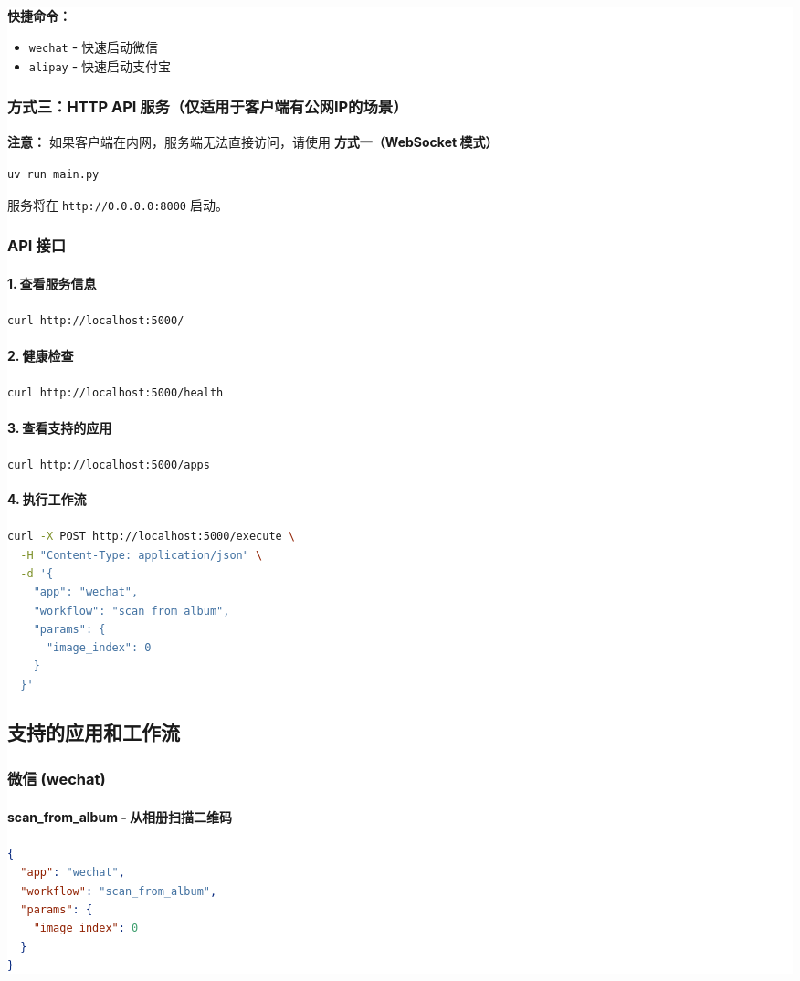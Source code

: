**快捷命令：**
- `wechat` - 快速启动微信
- `alipay` - 快速启动支付宝

### 方式三：HTTP API 服务（仅适用于客户端有公网IP的场景）

**注意：** 如果客户端在内网，服务端无法直接访问，请使用 **方式一（WebSocket 模式）**

```bash
uv run main.py
```

服务将在 `http://0.0.0.0:8000` 启动。

### API 接口

#### 1. 查看服务信息

```bash
curl http://localhost:5000/
```

#### 2. 健康检查

```bash
curl http://localhost:5000/health
```

#### 3. 查看支持的应用

```bash
curl http://localhost:5000/apps
```

#### 4. 执行工作流

```bash
curl -X POST http://localhost:5000/execute \
  -H "Content-Type: application/json" \
  -d '{
    "app": "wechat",
    "workflow": "scan_from_album",
    "params": {
      "image_index": 0
    }
  }'
```

## 支持的应用和工作流

### 微信 (wechat)

#### scan_from_album - 从相册扫描二维码

```json
{
  "app": "wechat",
  "workflow": "scan_from_album",
  "params": {
    "image_index": 0
  }
}
```
